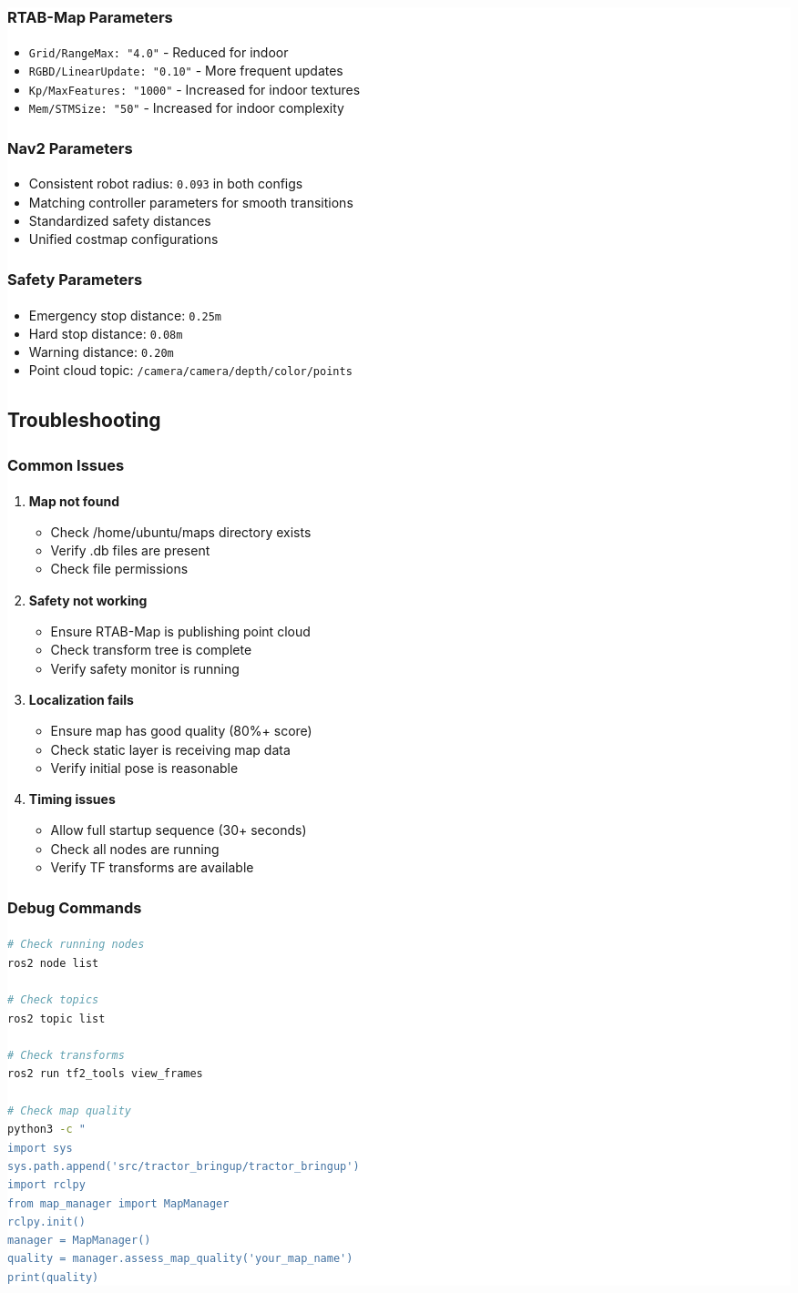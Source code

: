 ### RTAB-Map Parameters
- `Grid/RangeMax: "4.0"` - Reduced for indoor
- `RGBD/LinearUpdate: "0.10"` - More frequent updates
- `Kp/MaxFeatures: "1000"` - Increased for indoor textures
- `Mem/STMSize: "50"` - Increased for indoor complexity

### Nav2 Parameters
- Consistent robot radius: `0.093` in both configs
- Matching controller parameters for smooth transitions
- Standardized safety distances
- Unified costmap configurations

### Safety Parameters
- Emergency stop distance: `0.25m`
- Hard stop distance: `0.08m`
- Warning distance: `0.20m`
- Point cloud topic: `/camera/camera/depth/color/points`

## Troubleshooting

### Common Issues

1. **Map not found**
   - Check /home/ubuntu/maps directory exists
   - Verify .db files are present
   - Check file permissions

2. **Safety not working**
   - Ensure RTAB-Map is publishing point cloud
   - Check transform tree is complete
   - Verify safety monitor is running

3. **Localization fails**
   - Ensure map has good quality (80%+ score)
   - Check static layer is receiving map data
   - Verify initial pose is reasonable

4. **Timing issues**
   - Allow full startup sequence (30+ seconds)
   - Check all nodes are running
   - Verify TF transforms are available

### Debug Commands

```bash
# Check running nodes
ros2 node list

# Check topics
ros2 topic list

# Check transforms
ros2 run tf2_tools view_frames

# Check map quality
python3 -c "
import sys
sys.path.append('src/tractor_bringup/tractor_bringup')
import rclpy
from map_manager import MapManager
rclpy.init()
manager = MapManager()
quality = manager.assess_map_quality('your_map_name')
print(quality)
```
